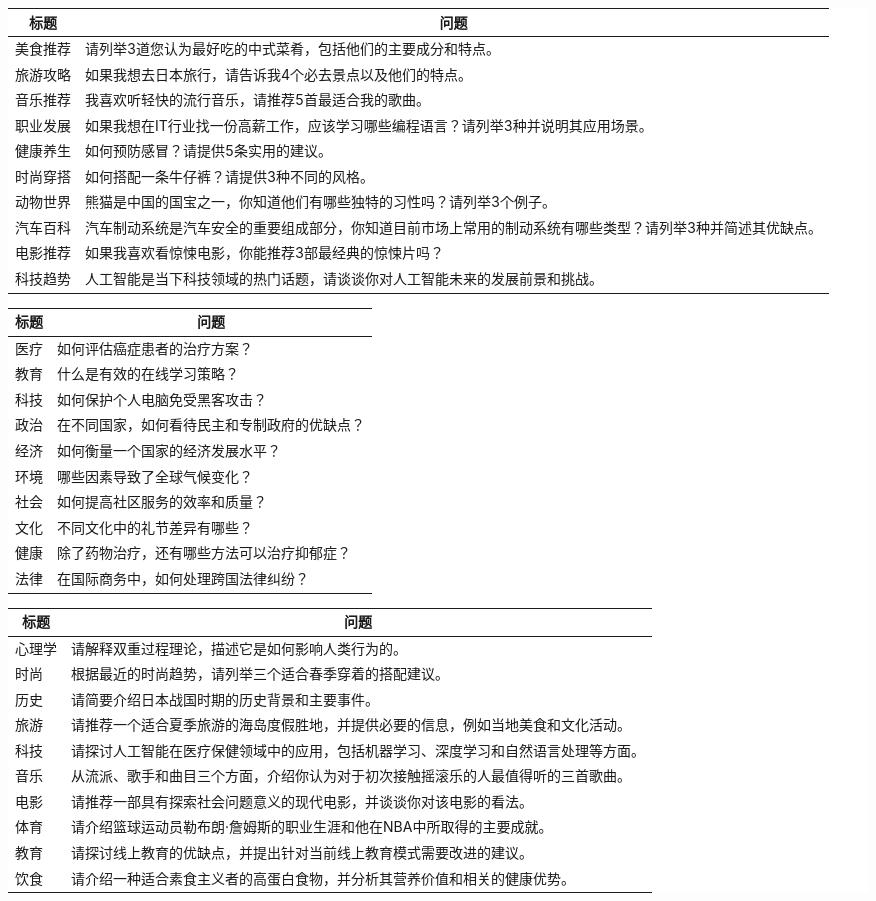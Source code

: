 | 标题 | 问题 |
| --- | --- |
| 美食推荐 | 请列举3道您认为最好吃的中式菜肴，包括他们的主要成分和特点。|
| 旅游攻略 | 如果我想去日本旅行，请告诉我4个必去景点以及他们的特点。|
| 音乐推荐 | 我喜欢听轻快的流行音乐，请推荐5首最适合我的歌曲。|
| 职业发展 | 如果我想在IT行业找一份高薪工作，应该学习哪些编程语言？请列举3种并说明其应用场景。|
| 健康养生 | 如何预防感冒？请提供5条实用的建议。 |
| 时尚穿搭 | 如何搭配一条牛仔裤？请提供3种不同的风格。|
| 动物世界 | 熊猫是中国的国宝之一，你知道他们有哪些独特的习性吗？请列举3个例子。|
| 汽车百科 | 汽车制动系统是汽车安全的重要组成部分，你知道目前市场上常用的制动系统有哪些类型？请列举3种并简述其优缺点。|
| 电影推荐 | 如果我喜欢看惊悚电影，你能推荐3部最经典的惊悚片吗？|
| 科技趋势 | 人工智能是当下科技领域的热门话题，请谈谈你对人工智能未来的发展前景和挑战。|

| 标题 | 问题 |
| --- | --- |
| 医疗 | 如何评估癌症患者的治疗方案？ |
| 教育 | 什么是有效的在线学习策略？ |
| 科技 | 如何保护个人电脑免受黑客攻击？ |
| 政治 | 在不同国家，如何看待民主和专制政府的优缺点？ |
| 经济 | 如何衡量一个国家的经济发展水平？ |
| 环境 | 哪些因素导致了全球气候变化？ |
| 社会 | 如何提高社区服务的效率和质量？ |
| 文化 | 不同文化中的礼节差异有哪些？ |
| 健康 | 除了药物治疗，还有哪些方法可以治疗抑郁症？ |
| 法律 | 在国际商务中，如何处理跨国法律纠纷？ |

|标题|问题|
|---|---|
|心理学|请解释双重过程理论，描述它是如何影响人类行为的。|
|时尚|根据最近的时尚趋势，请列举三个适合春季穿着的搭配建议。|
|历史|请简要介绍日本战国时期的历史背景和主要事件。|
|旅游|请推荐一个适合夏季旅游的海岛度假胜地，并提供必要的信息，例如当地美食和文化活动。|
|科技|请探讨人工智能在医疗保健领域中的应用，包括机器学习、深度学习和自然语言处理等方面。|
|音乐|从流派、歌手和曲目三个方面，介绍你认为对于初次接触摇滚乐的人最值得听的三首歌曲。|
|电影|请推荐一部具有探索社会问题意义的现代电影，并谈谈你对该电影的看法。|
|体育|请介绍篮球运动员勒布朗·詹姆斯的职业生涯和他在NBA中所取得的主要成就。|
|教育|请探讨线上教育的优缺点，并提出针对当前线上教育模式需要改进的建议。|
|饮食|请介绍一种适合素食主义者的高蛋白食物，并分析其营养价值和相关的健康优势。|

